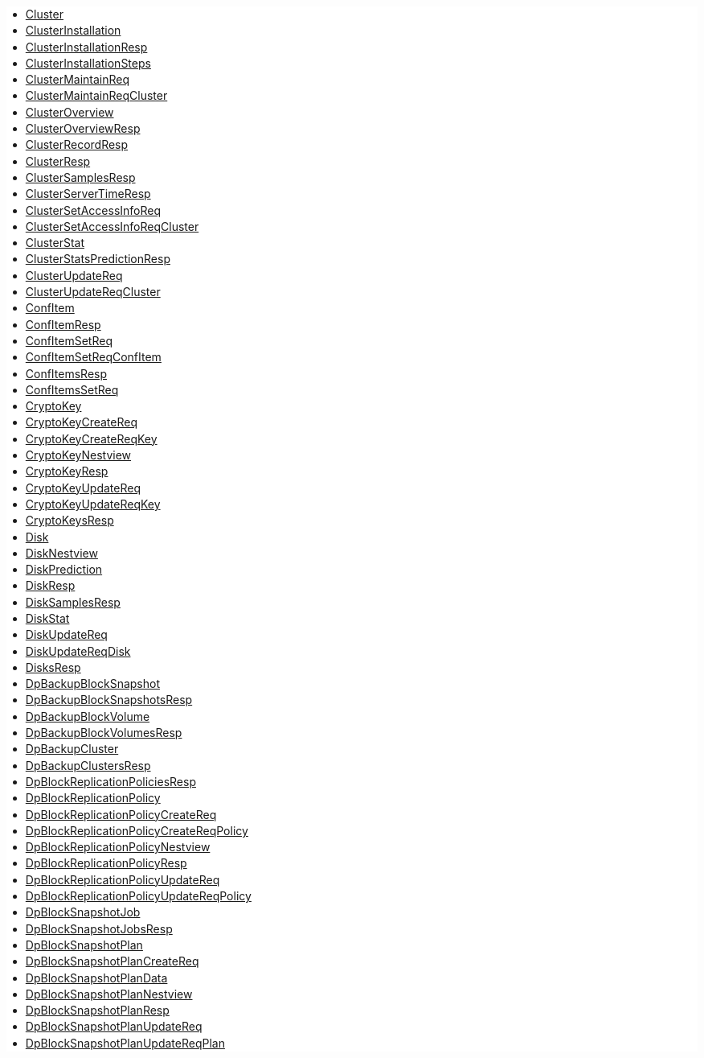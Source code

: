  - [Cluster](docs/Cluster.md)
 - [ClusterInstallation](docs/ClusterInstallation.md)
 - [ClusterInstallationResp](docs/ClusterInstallationResp.md)
 - [ClusterInstallationSteps](docs/ClusterInstallationSteps.md)
 - [ClusterMaintainReq](docs/ClusterMaintainReq.md)
 - [ClusterMaintainReqCluster](docs/ClusterMaintainReqCluster.md)
 - [ClusterOverview](docs/ClusterOverview.md)
 - [ClusterOverviewResp](docs/ClusterOverviewResp.md)
 - [ClusterRecordResp](docs/ClusterRecordResp.md)
 - [ClusterResp](docs/ClusterResp.md)
 - [ClusterSamplesResp](docs/ClusterSamplesResp.md)
 - [ClusterServerTimeResp](docs/ClusterServerTimeResp.md)
 - [ClusterSetAccessInfoReq](docs/ClusterSetAccessInfoReq.md)
 - [ClusterSetAccessInfoReqCluster](docs/ClusterSetAccessInfoReqCluster.md)
 - [ClusterStat](docs/ClusterStat.md)
 - [ClusterStatsPredictionResp](docs/ClusterStatsPredictionResp.md)
 - [ClusterUpdateReq](docs/ClusterUpdateReq.md)
 - [ClusterUpdateReqCluster](docs/ClusterUpdateReqCluster.md)
 - [ConfItem](docs/ConfItem.md)
 - [ConfItemResp](docs/ConfItemResp.md)
 - [ConfItemSetReq](docs/ConfItemSetReq.md)
 - [ConfItemSetReqConfItem](docs/ConfItemSetReqConfItem.md)
 - [ConfItemsResp](docs/ConfItemsResp.md)
 - [ConfItemsSetReq](docs/ConfItemsSetReq.md)
 - [CryptoKey](docs/CryptoKey.md)
 - [CryptoKeyCreateReq](docs/CryptoKeyCreateReq.md)
 - [CryptoKeyCreateReqKey](docs/CryptoKeyCreateReqKey.md)
 - [CryptoKeyNestview](docs/CryptoKeyNestview.md)
 - [CryptoKeyResp](docs/CryptoKeyResp.md)
 - [CryptoKeyUpdateReq](docs/CryptoKeyUpdateReq.md)
 - [CryptoKeyUpdateReqKey](docs/CryptoKeyUpdateReqKey.md)
 - [CryptoKeysResp](docs/CryptoKeysResp.md)
 - [Disk](docs/Disk.md)
 - [DiskNestview](docs/DiskNestview.md)
 - [DiskPrediction](docs/DiskPrediction.md)
 - [DiskResp](docs/DiskResp.md)
 - [DiskSamplesResp](docs/DiskSamplesResp.md)
 - [DiskStat](docs/DiskStat.md)
 - [DiskUpdateReq](docs/DiskUpdateReq.md)
 - [DiskUpdateReqDisk](docs/DiskUpdateReqDisk.md)
 - [DisksResp](docs/DisksResp.md)
 - [DpBackupBlockSnapshot](docs/DpBackupBlockSnapshot.md)
 - [DpBackupBlockSnapshotsResp](docs/DpBackupBlockSnapshotsResp.md)
 - [DpBackupBlockVolume](docs/DpBackupBlockVolume.md)
 - [DpBackupBlockVolumesResp](docs/DpBackupBlockVolumesResp.md)
 - [DpBackupCluster](docs/DpBackupCluster.md)
 - [DpBackupClustersResp](docs/DpBackupClustersResp.md)
 - [DpBlockReplicationPoliciesResp](docs/DpBlockReplicationPoliciesResp.md)
 - [DpBlockReplicationPolicy](docs/DpBlockReplicationPolicy.md)
 - [DpBlockReplicationPolicyCreateReq](docs/DpBlockReplicationPolicyCreateReq.md)
 - [DpBlockReplicationPolicyCreateReqPolicy](docs/DpBlockReplicationPolicyCreateReqPolicy.md)
 - [DpBlockReplicationPolicyNestview](docs/DpBlockReplicationPolicyNestview.md)
 - [DpBlockReplicationPolicyResp](docs/DpBlockReplicationPolicyResp.md)
 - [DpBlockReplicationPolicyUpdateReq](docs/DpBlockReplicationPolicyUpdateReq.md)
 - [DpBlockReplicationPolicyUpdateReqPolicy](docs/DpBlockReplicationPolicyUpdateReqPolicy.md)
 - [DpBlockSnapshotJob](docs/DpBlockSnapshotJob.md)
 - [DpBlockSnapshotJobsResp](docs/DpBlockSnapshotJobsResp.md)
 - [DpBlockSnapshotPlan](docs/DpBlockSnapshotPlan.md)
 - [DpBlockSnapshotPlanCreateReq](docs/DpBlockSnapshotPlanCreateReq.md)
 - [DpBlockSnapshotPlanData](docs/DpBlockSnapshotPlanData.md)
 - [DpBlockSnapshotPlanNestview](docs/DpBlockSnapshotPlanNestview.md)
 - [DpBlockSnapshotPlanResp](docs/DpBlockSnapshotPlanResp.md)
 - [DpBlockSnapshotPlanUpdateReq](docs/DpBlockSnapshotPlanUpdateReq.md)
 - [DpBlockSnapshotPlanUpdateReqPlan](docs/DpBlockSnapshotPlanUpdateReqPlan.md)